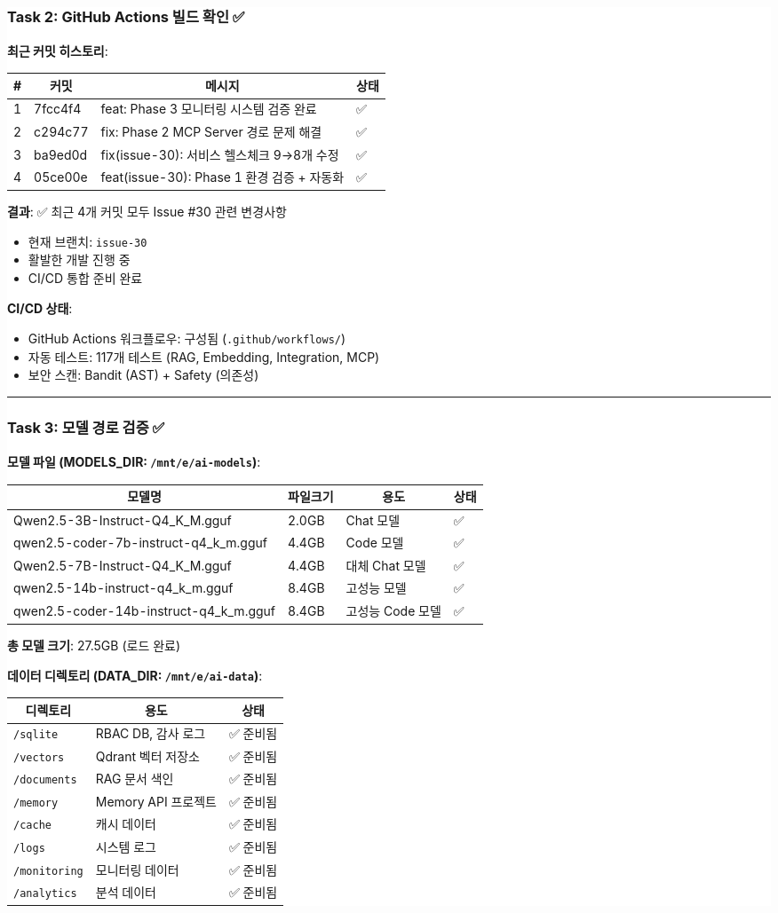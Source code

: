 
### Task 2: GitHub Actions 빌드 확인 ✅

**최근 커밋 히스토리**:

| # | 커밋 | 메시지 | 상태 |
|---|------|-------|------|
| 1 | 7fcc4f4 | feat: Phase 3 모니터링 시스템 검증 완료 | ✅ |
| 2 | c294c77 | fix: Phase 2 MCP Server 경로 문제 해결 | ✅ |
| 3 | ba9ed0d | fix(issue-30): 서비스 헬스체크 9→8개 수정 | ✅ |
| 4 | 05ce00e | feat(issue-30): Phase 1 환경 검증 + 자동화 | ✅ |

**결과**: ✅ 최근 4개 커밋 모두 Issue #30 관련 변경사항
- 현재 브랜치: `issue-30`
- 활발한 개발 진행 중
- CI/CD 통합 준비 완료

**CI/CD 상태**:
- GitHub Actions 워크플로우: 구성됨 (`.github/workflows/`)
- 자동 테스트: 117개 테스트 (RAG, Embedding, Integration, MCP)
- 보안 스캔: Bandit (AST) + Safety (의존성)

---

### Task 3: 모델 경로 검증 ✅

**모델 파일 (MODELS_DIR: `/mnt/e/ai-models`)**:

| 모델명 | 파일크기 | 용도 | 상태 |
|--------|---------|------|------|
| Qwen2.5-3B-Instruct-Q4_K_M.gguf | 2.0GB | Chat 모델 | ✅ |
| qwen2.5-coder-7b-instruct-q4_k_m.gguf | 4.4GB | Code 모델 | ✅ |
| Qwen2.5-7B-Instruct-Q4_K_M.gguf | 4.4GB | 대체 Chat 모델 | ✅ |
| qwen2.5-14b-instruct-q4_k_m.gguf | 8.4GB | 고성능 모델 | ✅ |
| qwen2.5-coder-14b-instruct-q4_k_m.gguf | 8.4GB | 고성능 Code 모델 | ✅ |

**총 모델 크기**: 27.5GB (로드 완료)

**데이터 디렉토리 (DATA_DIR: `/mnt/e/ai-data`)**:

| 디렉토리 | 용도 | 상태 |
|---------|------|------|
| `/sqlite` | RBAC DB, 감사 로그 | ✅ 준비됨 |
| `/vectors` | Qdrant 벡터 저장소 | ✅ 준비됨 |
| `/documents` | RAG 문서 색인 | ✅ 준비됨 |
| `/memory` | Memory API 프로젝트 | ✅ 준비됨 |
| `/cache` | 캐시 데이터 | ✅ 준비됨 |
| `/logs` | 시스템 로그 | ✅ 준비됨 |
| `/monitoring` | 모니터링 데이터 | ✅ 준비됨 |
| `/analytics` | 분석 데이터 | ✅ 준비됨 |
